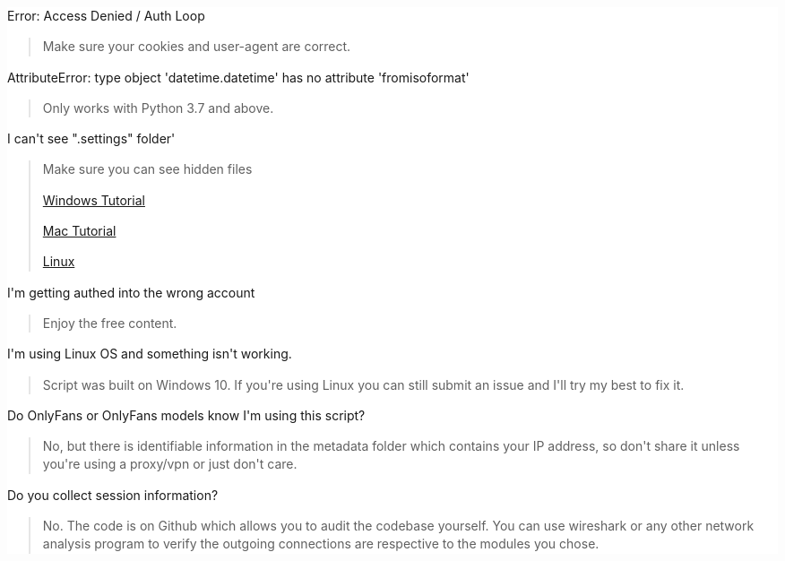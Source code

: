 Error: Access Denied /  Auth Loop

>Make sure your cookies and user-agent are correct.

AttributeError: type object 'datetime.datetime' has no attribute 'fromisoformat'

>Only works with Python 3.7 and above.

I can't see ".settings" folder'

>Make sure you can see hidden files
>
>[Windows Tutorial](https://support.microsoft.com/en-gb/help/4028316/windows-view-hidden-files-and-folders-in-windows-10)
>
>[Mac Tutorial](https://setapp.com/how-to/show-hidden-files-on-mac)
>
>[Linux](https://www.google.com/)

I'm getting authed into the wrong account

>Enjoy the free content.

I'm using Linux OS and something isn't working.

>Script was built on Windows 10. If you're using Linux you can still submit an issue and I'll try my best to fix it.
    
Do OnlyFans or OnlyFans models know I'm using this script?

>No, but there is identifiable information in the metadata folder which contains your IP address, so don't share it unless you're using a proxy/vpn or just don't care.
    
Do you collect session information?

>No. The code is on Github which allows you to audit the codebase yourself. You can use wireshark or any other network analysis program to verify the outgoing connections are respective to the modules you chose.
